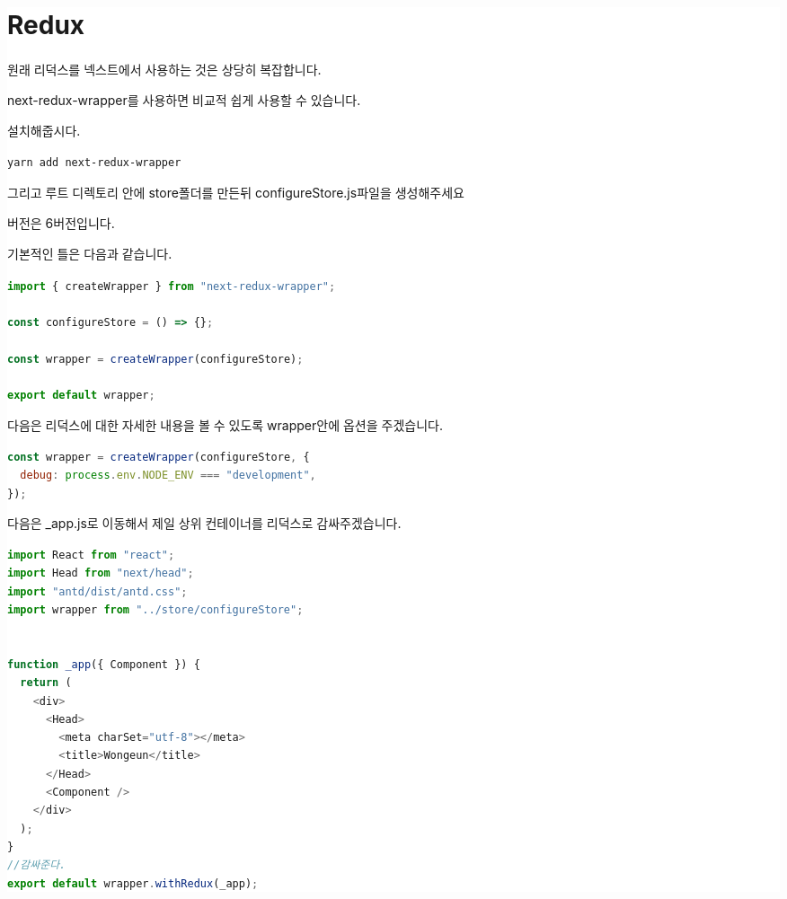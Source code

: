 # Redux

원래 리덕스를 넥스트에서 사용하는 것은 상당히 복잡합니다.

next-redux-wrapper를 사용하면 비교적 쉽게 사용할 수 있습니다.

설치해줍시다.

```text
yarn add next-redux-wrapper
```

그리고 루트 디렉토리 안에 store폴더를 만든뒤 configureStore.js파일을 생성해주세요 

버전은 6버전입니다.

기본적인 틀은 다음과 같습니다.

```javascript
import { createWrapper } from "next-redux-wrapper";

const configureStore = () => {};

const wrapper = createWrapper(configureStore);

export default wrapper;

```

다음은 리덕스에 대한 자세한 내용을 볼 수 있도록 wrapper안에 옵션을 주겠습니다.

```javascript
const wrapper = createWrapper(configureStore, {
  debug: process.env.NODE_ENV === "development",
});
```

다음은 \_app.js로 이동해서 제일 상위 컨테이너를 리덕스로 감싸주겠습니다.

```javascript
import React from "react";
import Head from "next/head";
import "antd/dist/antd.css";
import wrapper from "../store/configureStore";


function _app({ Component }) {
  return (
    <div>
      <Head>
        <meta charSet="utf-8"></meta>
        <title>Wongeun</title>
      </Head>
      <Component />
    </div>
  );
}
//감싸준다.
export default wrapper.withRedux(_app);

```
